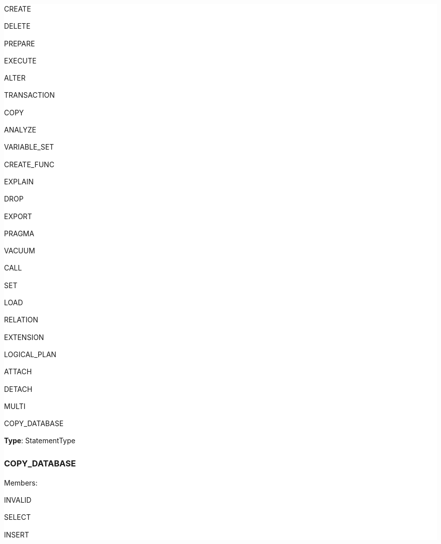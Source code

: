 CREATE

DELETE

PREPARE

EXECUTE

ALTER

TRANSACTION

COPY

ANALYZE

VARIABLE_SET

CREATE_FUNC

EXPLAIN

DROP

EXPORT

PRAGMA

VACUUM

CALL

SET

LOAD

RELATION

EXTENSION

LOGICAL_PLAN

ATTACH

DETACH

MULTI

COPY_DATABASE

**Type**: StatementType





### COPY_DATABASE

Members:

INVALID

SELECT

INSERT
